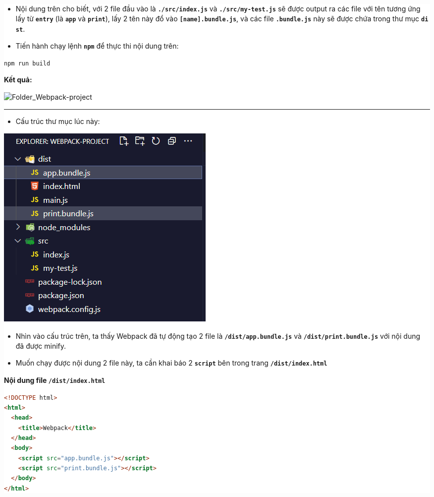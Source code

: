 - Nội dung trên cho biết, với 2 file đầu vào là **`./src/index.js`** và **`./src/my-test.js`** sẽ được output ra các file với tên tương ứng lấy từ **`entry`** (là **`app`** và **`print`**), lấy 2 tên này đổ vào **`[name].bundle.js`**, và các file **`.bundle.js`** này sẽ được chứa trong thư mục **`dist`**.

- Tiến hành chạy lệnh **`npm`** để thực thi nội dung trên:

```shell
npm run build
```

**Kết quả:**

![Folder_Webpack-project](images/Folder_Webpack-project-15.png)

---

- Cấu trúc thư mục lúc này:

![Folder_Webpack-project](images/Folder_Webpack-project-16.png)

- Nhìn vào cấu trúc trên, ta thấy Webpack đã tự động tạo 2 file là **`/dist/app.bundle.js`** và **`/dist/print.bundle.js`** với nội dung đã được minify.

- Muốn chạy được nội dung 2 file này, ta cần khai báo 2 **`script`** bên trong trang **`/dist/index.html`**

**Nội dung file `/dist/index.html`**

```html
<!DOCTYPE html>
<html>
  <head>
    <title>Webpack</title>
  </head>
  <body>
    <script src="app.bundle.js"></script>
    <script src="print.bundle.js"></script>
  </body>
</html>
```
